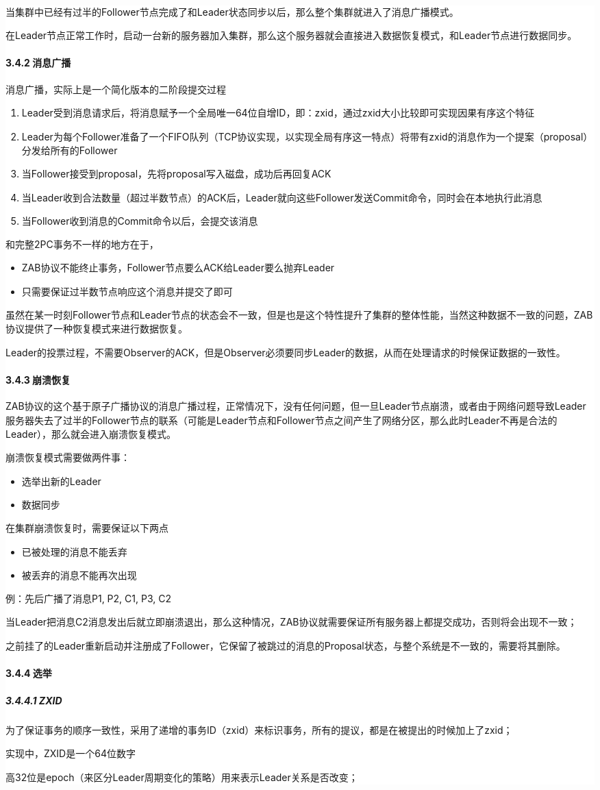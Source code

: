 

当集群中已经有过半的Follower节点完成了和Leader状态同步以后，那么整个集群就进入了消息广播模式。

在Leader节点正常工作时，启动一台新的服务器加入集群，那么这个服务器就会直接进入数据恢复模式，和Leader节点进行数据同步。

#### 3.4.2 消息广播

消息广播，实际上是一个简化版本的二阶段提交过程

1. Leader受到消息请求后，将消息赋予一个全局唯一64位自增ID，即：zxid，通过zxid大小比较即可实现因果有序这个特征

2. Leader为每个Follower准备了一个FIFO队列（TCP协议实现，以实现全局有序这一特点）将带有zxid的消息作为一个提案（proposal）分发给所有的Follower

3. 当Follower接受到proposal，先将proposal写入磁盘，成功后再回复ACK

4. 当Leader收到合法数量（超过半数节点）的ACK后，Leader就向这些Follower发送Commit命令，同时会在本地执行此消息

5. 当Follower收到消息的Commit命令以后，会提交该消息



和完整2PC事务不一样的地方在于，

- ZAB协议不能终止事务，Follower节点要么ACK给Leader要么抛弃Leader

- 只需要保证过半数节点响应这个消息并提交了即可

虽然在某一时刻Follower节点和Leader节点的状态会不一致，但是也是这个特性提升了集群的整体性能，当然这种数据不一致的问题，ZAB协议提供了一种恢复模式来进行数据恢复。

Leader的投票过程，不需要Observer的ACK，但是Observer必须要同步Leader的数据，从而在处理请求的时候保证数据的一致性。

#### 3.4.3 崩溃恢复

ZAB协议的这个基于原子广播协议的消息广播过程，正常情况下，没有任何问题，但一旦Leader节点崩溃，或者由于网络问题导致Leader服务器失去了过半的Follower节点的联系（可能是Leader节点和Follower节点之间产生了网络分区，那么此时Leader不再是合法的Leader），那么就会进入崩溃恢复模式。

崩溃恢复模式需要做两件事：

- 选举出新的Leader

- 数据同步

在集群崩溃恢复时，需要保证以下两点

- 已被处理的消息不能丢弃

- 被丢弃的消息不能再次出现

例：先后广播了消息P1, P2, C1, P3, C2

当Leader把消息C2消息发出后就立即崩溃退出，那么这种情况，ZAB协议就需要保证所有服务器上都提交成功，否则将会出现不一致；

之前挂了的Leader重新启动并注册成了Follower，它保留了被跳过的消息的Proposal状态，与整个系统是不一致的，需要将其删除。

#### 3.4.4 选举

##### 3.4.4.1 ZXID

为了保证事务的顺序一致性，采用了递增的事务ID（zxid）来标识事务，所有的提议，都是在被提出的时候加上了zxid；

实现中，ZXID是一个64位数字

高32位是epoch（来区分Leader周期变化的策略）用来表示Leader关系是否改变；
